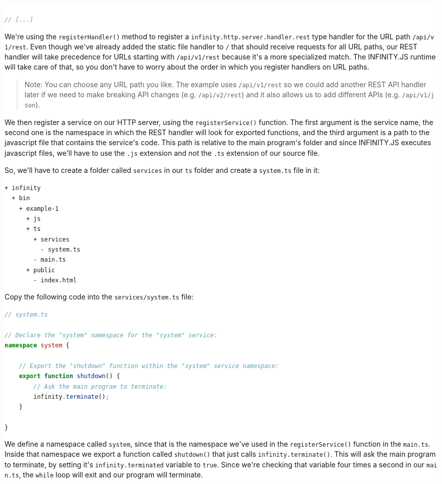 ```typescript

// [...]
```

We're using the `registerHandler()` method to register a `infinity.http.server.handler.rest` type handler for the URL path `/api/v1/rest`. Even though we've already added the static file handler to `/` that should receive requests for all URL paths, our REST handler will take precedence for URLs starting with `/api/v1/rest` because it's a more specialized match. The INFINITY.JS runtime will take care of that, so you don't have to worry about the order in which you register handlers on URL paths.

> Note: You can choose any URL path you like. The example uses `/api/v1/rest` so we could add another REST API handler later if we need to make breaking API changes (e.g. `/api/v2/rest`) and it also allows us to add different APIs (e.g. `/api/v1/json`).

We then register a service on our HTTP server, using the `registerService()` function. The first argument is the service name, the second one is the namespace in which the REST handler will look for exported functions, and the third argument is a path to the javascript file that contains the service's code. This path is relative to the main program's folder and since INFINITY.JS executes javascript files, we'll have to use the `.js` extension and not the `.ts` extension of our source file.

So, we'll have to create a folder called `services` in our `ts` folder and create a `system.ts` file in it:

```
+ infinity
  + bin
    + example-1
      + js
      + ts
        + services
          - system.ts
        - main.ts
      + public
        - index.html
```

Copy the following code into the `services/system.ts` file:

```typescript
// system.ts

// Declare the "system" namespace for the "system" service:
namespace system {

    // Export the "shutdown" function within the "system" service namespace:
    export function shutdown() {
        // Ask the main program to terminate:
        infinity.terminate();
    }

}
```

We define a namespace called `system`, since that is the namespace we've used in the `registerService()` function in the `main.ts`. Inside that namespace we export a function called `shutdown()` that just calls `infinity.terminate()`. This will ask the main program to terminate, by setting it's `infinity.terminated` variable to `true`. Since we're checking that variable four times a second in our `main.ts`, the `while` loop will exit and our program will terminate.
